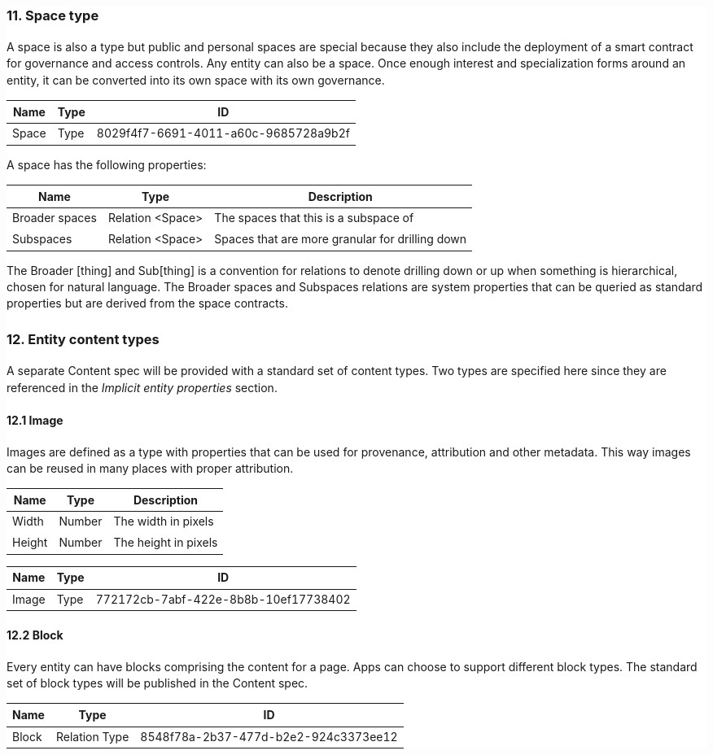 
### 11. Space type

A space is also a type but public and personal spaces are special because they also include the deployment of a smart contract for governance and access controls. Any entity can also be a space. Once enough interest and specialization forms around an entity, it can be converted into its own space with its own governance.

| Name      | Type | ID                     |
| --------- |------|----------------------- |
| Space     | Type | 8029f4f7-6691-4011-a60c-9685728a9b2f |

A space has the following properties:

| Name            | Type               | Description                                                        |
| --------------- |--------------------| ------------------------------------------------------------------ |
| Broader spaces  | Relation \<Space>  | The spaces that this is a subspace of                              |
| Subspaces       | Relation \<Space>  | Spaces that are more granular for drilling down                    |

The Broader [thing] and Sub[thing] is a convention for relations to denote drilling down or up when something is hierarchical, chosen for natural language. The Broader spaces and Subspaces relations are system properties that can be queried as standard properties but are derived from the space contracts.

### 12. Entity content types

A separate Content spec will be provided with a standard set of content types. Two types are specified here since they are referenced in the _Implicit entity properties_ section.

#### 12.1 Image

Images are defined as a type with properties that can be used for provenance, attribution and other metadata. This way images can be reused in many places with proper attribution.

| Name           | Type                          | Description                                      |
| -------------- |-------------------------------| ------------------------------------------------ |
| Width          | Number                        | The width in pixels                              |
| Height         | Number                        | The height in pixels                             |

| Name       | Type | ID                     |
| ---------- |------|----------------------- |
| Image      | Type | 772172cb-7abf-422e-8b8b-10ef17738402 |

#### 12.2 Block

Every entity can have blocks comprising the content for a page. Apps can choose to support different block types. The standard set of block types will be published in the Content spec.

| Name       | Type          | ID                     |
| ---------- |---------------|----------------------- |
| Block      | Relation Type | 8548f78a-2b37-477d-b2e2-924c3373ee12 |
